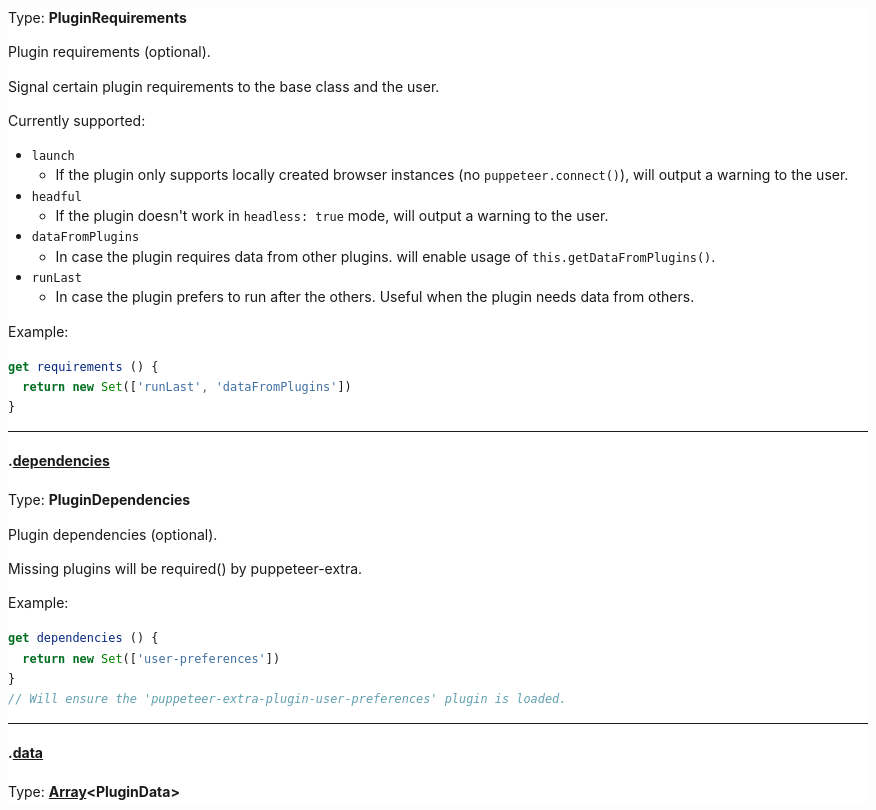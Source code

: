 Type: **PluginRequirements**

Plugin requirements (optional).

Signal certain plugin requirements to the base class and the user.

Currently supported:

- `launch`
  - If the plugin only supports locally created browser instances (no `puppeteer.connect()`),
    will output a warning to the user.
- `headful`
  - If the plugin doesn't work in `headless: true` mode,
    will output a warning to the user.
- `dataFromPlugins`
  - In case the plugin requires data from other plugins.
    will enable usage of `this.getDataFromPlugins()`.
- `runLast`
  - In case the plugin prefers to run after the others.
    Useful when the plugin needs data from others.

Example:

```javascript
get requirements () {
  return new Set(['runLast', 'dataFromPlugins'])
}
```

---

#### .[dependencies](https://github.com/berstend/puppeteer-extra/blob/dc8b90260a927c0c66c4585c5a56092ea9c35049/packages/puppeteer-extra-plugin/src/index.ts#L160-L162)

Type: **PluginDependencies**

Plugin dependencies (optional).

Missing plugins will be required() by puppeteer-extra.

Example:

```javascript
get dependencies () {
  return new Set(['user-preferences'])
}
// Will ensure the 'puppeteer-extra-plugin-user-preferences' plugin is loaded.
```

---

#### .[data](https://github.com/berstend/puppeteer-extra/blob/dc8b90260a927c0c66c4585c5a56092ea9c35049/packages/puppeteer-extra-plugin/src/index.ts#L196-L198)

Type: **[Array](https://developer.mozilla.org/docs/Web/JavaScript/Reference/Global_Objects/Array)&lt;PluginData>**


[debug]: https://www.npmjs.com/package/debug
